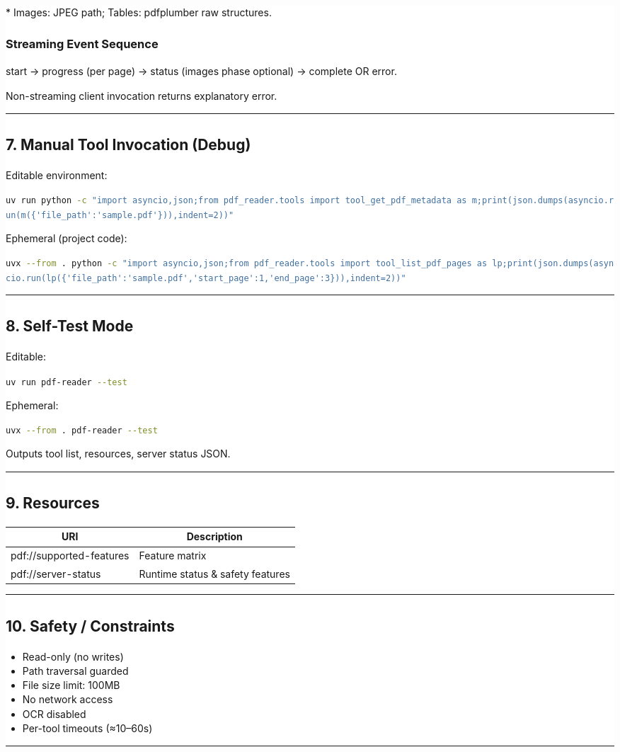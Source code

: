\* Images: JPEG path; Tables: pdfplumber raw structures.

### Streaming Event Sequence
start → progress (per page) → status (images phase optional) → complete OR error.

Non-streaming client invocation returns explanatory error.

---

## 7. Manual Tool Invocation (Debug)

Editable environment:
```bash
uv run python -c "import asyncio,json;from pdf_reader.tools import tool_get_pdf_metadata as m;print(json.dumps(asyncio.run(m({'file_path':'sample.pdf'})),indent=2))"
```

Ephemeral (project code):
```bash
uvx --from . python -c "import asyncio,json;from pdf_reader.tools import tool_list_pdf_pages as lp;print(json.dumps(asyncio.run(lp({'file_path':'sample.pdf','start_page':1,'end_page':3})),indent=2))"
```

---

## 8. Self-Test Mode

Editable:
```bash
uv run pdf-reader --test
```

Ephemeral:
```bash
uvx --from . pdf-reader --test
```

Outputs tool list, resources, server status JSON.

---

## 9. Resources

| URI | Description |
|-----|-------------|
| pdf://supported-features | Feature matrix |
| pdf://server-status | Runtime status & safety features |

---

## 10. Safety / Constraints

- Read-only (no writes)
- Path traversal guarded
- File size limit: 100MB
- No network access
- OCR disabled
- Per-tool timeouts (≈10–60s)

---